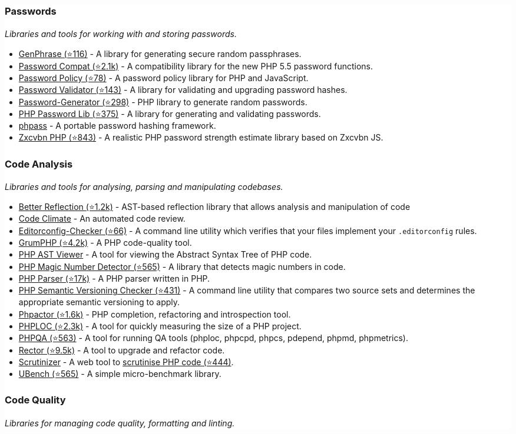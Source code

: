 ### Passwords

*Libraries and tools for working with and storing passwords.*

*   [GenPhrase (⭐116)](https://github.com/timoh6/GenPhrase) - A library for generating secure random passphrases.
*   [Password Compat (⭐2.1k)](https://github.com/ircmaxell/password_compat) - A compatibility library for the new PHP 5.5 password functions.
*   [Password Policy (⭐78)](https://github.com/ircmaxell/password-policy) - A password policy library for PHP and JavaScript.
*   [Password Validator (⭐143)](https://github.com/jeremykendall/password-validator) - A library for validating and upgrading password hashes.
*   [Password-Generator (⭐298)](https://github.com/hackzilla/password-generator) - PHP library to generate random passwords.
*   [PHP Password Lib (⭐375)](https://github.com/ircmaxell/PHP-PasswordLib) - A library for generating and validating passwords.
*   [phpass](https://www.openwall.com/phpass/) - A portable password hashing framework.
*   [Zxcvbn PHP (⭐843)](https://github.com/bjeavons/zxcvbn-php) - A realistic PHP password strength estimate library based on Zxcvbn JS.

### Code Analysis

*Libraries and tools for analysing, parsing and manipulating codebases.*

*   [Better Reflection (⭐1.2k)](https://github.com/Roave/BetterReflection) - AST-based reflection library that allows analysis and manipulation of code
*   [Code Climate](https://codeclimate.com) - An automated code review.
*   [Editorconfig-Checker (⭐66)](https://github.com/editorconfig-checker/editorconfig-checker.php) - A command line utility which verifies that your files implement your `.editorconfig` rules.
*   [GrumPHP (⭐4.2k)](https://github.com/phpro/grumphp) - A PHP code-quality tool.
*   [PHP AST Viewer](https://php-ast-viewer.com/) - A tool for viewing the Abstract Syntax Tree of PHP code.
*   [PHP Magic Number Detector (⭐565)](https://github.com/povils/phpmnd) - A library that detects magic numbers in code.
*   [PHP Parser (⭐17k)](https://github.com/nikic/PHP-Parser) - A PHP parser written in PHP.
*   [PHP Semantic Versioning Checker (⭐431)](https://github.com/tomzx/php-semver-checker) - A command line utility that compares two source sets and determines the appropriate semantic versioning to apply.
*   [Phpactor (⭐1.6k)](https://github.com/phpactor/phpactor) - PHP completion, refactoring and introspection tool.
*   [PHPLOC (⭐2.3k)](https://github.com/sebastianbergmann/phploc) - A tool for quickly measuring the size of a PHP project.
*   [PHPQA (⭐563)](https://github.com/EdgedesignCZ/phpqa) - A tool for running QA tools (phploc, phpcpd, phpcs, pdepend, phpmd, phpmetrics).
*   [Rector (⭐9.5k)](https://github.com/rectorphp/rector) - A tool to upgrade and refactor code.
*   [Scrutinizer](https://scrutinizer-ci.com/) - A web tool to [scrutinise PHP code (⭐444)](https://github.com/scrutinizer-ci/php-analyzer).
*   [UBench (⭐565)](https://github.com/devster/ubench) - A simple micro-benchmark library.

### Code Quality

*Libraries for managing code quality, formatting and linting.*
